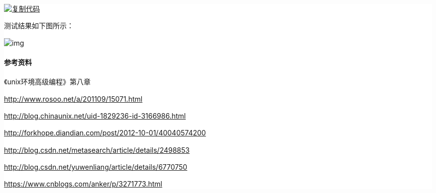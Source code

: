 [![复制代码](https://common.cnblogs.com/images/copycode.gif)](javascript:void(0);)

测试结果如下图所示：

![img](https://images0.cnblogs.com/blog/305504/201308/21005536-5a5c2ab4e536470696f864df58ac13e7.png)



#### **参考资料**

《unix环境高级编程》第八章

http://www.rosoo.net/a/201109/15071.html

http://blog.chinaunix.net/uid-1829236-id-3166986.html

http://forkhope.diandian.com/post/2012-10-01/40040574200

http://blog.csdn.net/metasearch/article/details/2498853

http://blog.csdn.net/yuwenliang/article/details/6770750

https://www.cnblogs.com/anker/p/3271773.html